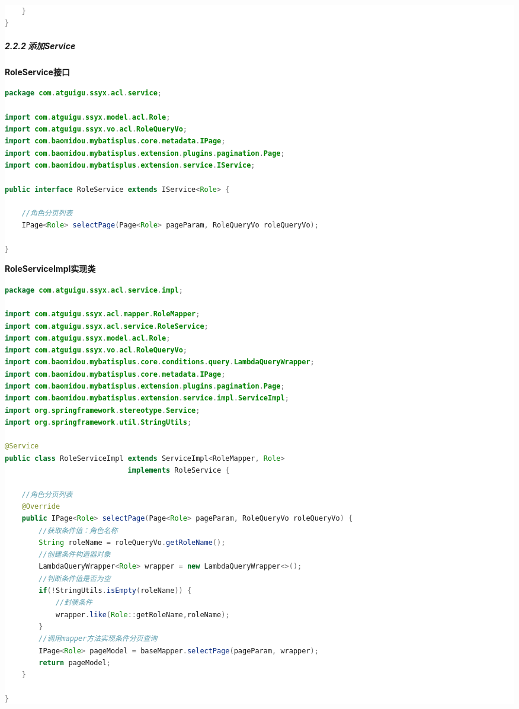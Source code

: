 ```java
    }
}
```

##### 2.2.2 添加Service

**RoleService接口**

```java
package com.atguigu.ssyx.acl.service;

import com.atguigu.ssyx.model.acl.Role;
import com.atguigu.ssyx.vo.acl.RoleQueryVo;
import com.baomidou.mybatisplus.core.metadata.IPage;
import com.baomidou.mybatisplus.extension.plugins.pagination.Page;
import com.baomidou.mybatisplus.extension.service.IService;

public interface RoleService extends IService<Role> {

	//角色分页列表
	IPage<Role> selectPage(Page<Role> pageParam, RoleQueryVo roleQueryVo);

}
```

**RoleServiceImpl实现类**

```java
package com.atguigu.ssyx.acl.service.impl;

import com.atguigu.ssyx.acl.mapper.RoleMapper;
import com.atguigu.ssyx.acl.service.RoleService;
import com.atguigu.ssyx.model.acl.Role;
import com.atguigu.ssyx.vo.acl.RoleQueryVo;
import com.baomidou.mybatisplus.core.conditions.query.LambdaQueryWrapper;
import com.baomidou.mybatisplus.core.metadata.IPage;
import com.baomidou.mybatisplus.extension.plugins.pagination.Page;
import com.baomidou.mybatisplus.extension.service.impl.ServiceImpl;
import org.springframework.stereotype.Service;
import org.springframework.util.StringUtils;

@Service
public class RoleServiceImpl extends ServiceImpl<RoleMapper, Role> 
		                     implements RoleService {

	//角色分页列表
	@Override
	public IPage<Role> selectPage(Page<Role> pageParam, RoleQueryVo roleQueryVo) {
		//获取条件值：角色名称
		String roleName = roleQueryVo.getRoleName();
		//创建条件构造器对象
		LambdaQueryWrapper<Role> wrapper = new LambdaQueryWrapper<>();
		//判断条件值是否为空
		if(!StringUtils.isEmpty(roleName)) {
			//封装条件
			wrapper.like(Role::getRoleName,roleName);
		}
		//调用mapper方法实现条件分页查询
		IPage<Role> pageModel = baseMapper.selectPage(pageParam, wrapper);
		return pageModel;
	}

}
```
